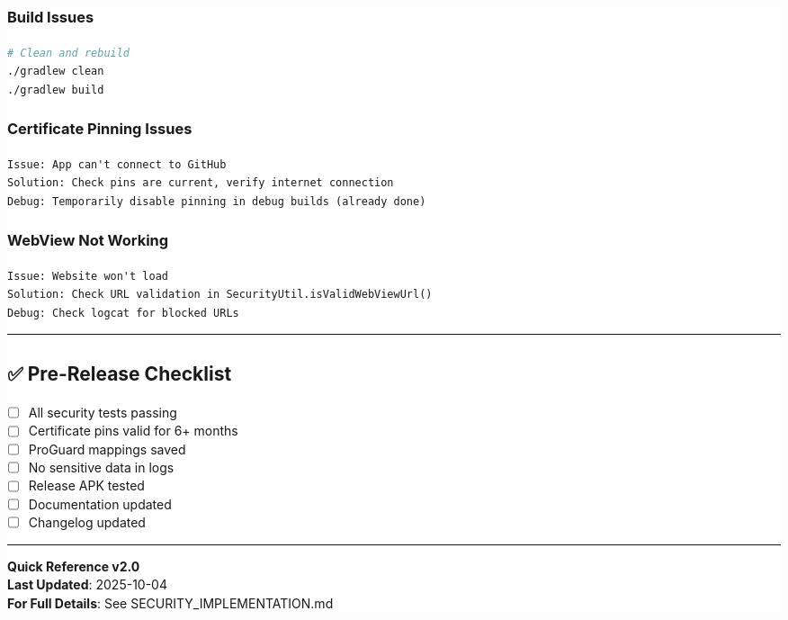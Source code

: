 ### Build Issues
```bash
# Clean and rebuild
./gradlew clean
./gradlew build
```

### Certificate Pinning Issues
```
Issue: App can't connect to GitHub
Solution: Check pins are current, verify internet connection
Debug: Temporarily disable pinning in debug builds (already done)
```

### WebView Not Working
```
Issue: Website won't load
Solution: Check URL validation in SecurityUtil.isValidWebViewUrl()
Debug: Check logcat for blocked URLs
```

---

## ✅ Pre-Release Checklist

- [ ] All security tests passing
- [ ] Certificate pins valid for 6+ months
- [ ] ProGuard mappings saved
- [ ] No sensitive data in logs
- [ ] Release APK tested
- [ ] Documentation updated
- [ ] Changelog updated

---

**Quick Reference v2.0**  
**Last Updated**: 2025-10-04  
**For Full Details**: See SECURITY_IMPLEMENTATION.md
